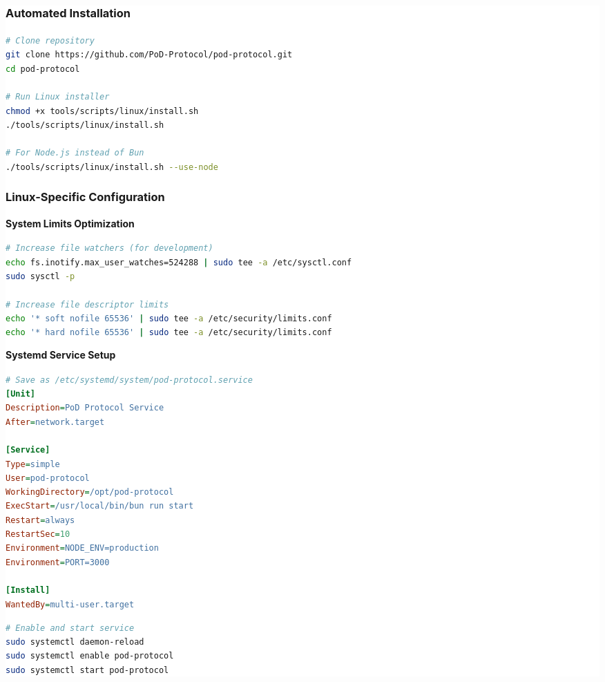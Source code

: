 ### **Automated Installation**
```bash
# Clone repository
git clone https://github.com/PoD-Protocol/pod-protocol.git
cd pod-protocol

# Run Linux installer
chmod +x tools/scripts/linux/install.sh
./tools/scripts/linux/install.sh

# For Node.js instead of Bun
./tools/scripts/linux/install.sh --use-node
```

### **Linux-Specific Configuration**

**System Limits Optimization**
```bash
# Increase file watchers (for development)
echo fs.inotify.max_user_watches=524288 | sudo tee -a /etc/sysctl.conf
sudo sysctl -p

# Increase file descriptor limits
echo '* soft nofile 65536' | sudo tee -a /etc/security/limits.conf
echo '* hard nofile 65536' | sudo tee -a /etc/security/limits.conf
```

**Systemd Service Setup**
```ini
# Save as /etc/systemd/system/pod-protocol.service
[Unit]
Description=PoD Protocol Service
After=network.target

[Service]
Type=simple
User=pod-protocol
WorkingDirectory=/opt/pod-protocol
ExecStart=/usr/local/bin/bun run start
Restart=always
RestartSec=10
Environment=NODE_ENV=production
Environment=PORT=3000

[Install]
WantedBy=multi-user.target
```

```bash
# Enable and start service
sudo systemctl daemon-reload
sudo systemctl enable pod-protocol
sudo systemctl start pod-protocol
```
